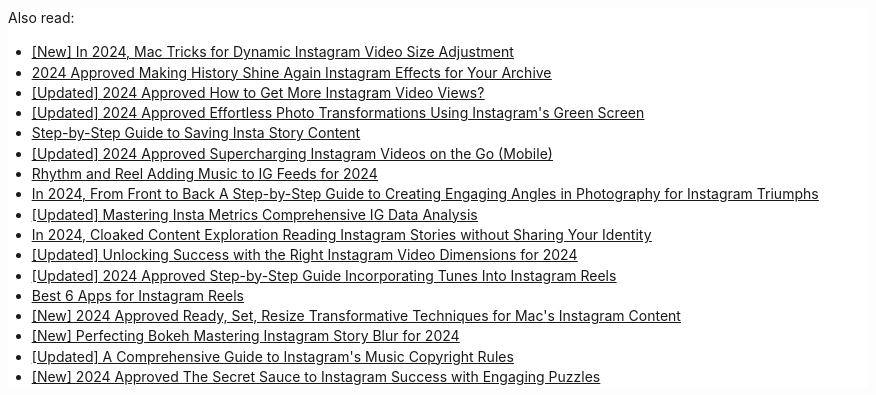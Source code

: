 <ins class="adsbygoogle"
     style="display:block"
     data-ad-format="autorelaxed"
     data-ad-client="ca-pub-7571918770474297"
     data-ad-slot="1223367746"></ins>



<ins class="adsbygoogle"
     style="display:block"
     data-ad-client="ca-pub-7571918770474297"
     data-ad-slot="8358498916"
     data-ad-format="auto"
     data-full-width-responsive="true"></ins>

<span class="atpl-alsoreadstyle">Also read:</span>
<div><ul>
<li><a href="https://instagram-clips.techidaily.com/new-in-2024-mac-tricks-for-dynamic-instagram-video-size-adjustment/"><u>[New] In 2024, Mac Tricks for Dynamic Instagram Video Size Adjustment</u></a></li>
<li><a href="https://instagram-clips.techidaily.com/2024-approved-making-history-shine-again-instagram-effects-for-your-archive/"><u>2024 Approved  Making History Shine Again  Instagram Effects for Your Archive</u></a></li>
<li><a href="https://instagram-clips.techidaily.com/1716183822584-updated-2024-approved-how-to-get-more-instagram-video-views/"><u>[Updated] 2024 Approved  How to Get More Instagram Video Views?</u></a></li>
<li><a href="https://instagram-clips.techidaily.com/updated-2024-approved-effortless-photo-transformations-using-instagrams-green-screen/"><u>[Updated] 2024 Approved  Effortless Photo Transformations Using Instagram's Green Screen</u></a></li>
<li><a href="https://instagram-clips.techidaily.com/step-by-step-guide-to-saving-insta-story-content/"><u>Step-by-Step Guide to Saving Insta Story Content</u></a></li>
<li><a href="https://instagram-clips.techidaily.com/updated-2024-approved-supercharging-instagram-videos-on-the-go-mobile/"><u>[Updated] 2024 Approved  Supercharging Instagram Videos on the Go (Mobile)</u></a></li>
<li><a href="https://instagram-clips.techidaily.com/rhythm-and-reel-adding-music-to-ig-feeds-for-2024/"><u>Rhythm and Reel  Adding Music to IG Feeds for 2024</u></a></li>
<li><a href="https://instagram-clips.techidaily.com/in-2024-from-front-to-back-a-step-by-step-guide-to-creating-engaging-angles-in-photography-for-instagram-triumphs/"><u>In 2024, From Front to Back  A Step-by-Step Guide to Creating Engaging Angles in Photography for Instagram Triumphs</u></a></li>
<li><a href="https://instagram-clips.techidaily.com/updated-mastering-insta-metrics-comprehensive-ig-data-analysis/"><u>[Updated] Mastering Insta Metrics  Comprehensive IG Data Analysis</u></a></li>
<li><a href="https://instagram-clips.techidaily.com/in-2024-cloaked-content-exploration-reading-instagram-stories-without-sharing-your-identity/"><u>In 2024, Cloaked Content Exploration  Reading Instagram Stories without Sharing Your Identity</u></a></li>
<li><a href="https://instagram-clips.techidaily.com/updated-unlocking-success-with-the-right-instagram-video-dimensions-for-2024/"><u>[Updated] Unlocking Success with the Right Instagram Video Dimensions for 2024</u></a></li>
<li><a href="https://instagram-clips.techidaily.com/updated-2024-approved-step-by-step-guide-incorporating-tunes-into-instagram-reels/"><u>[Updated] 2024 Approved  Step-by-Step Guide  Incorporating Tunes Into Instagram Reels</u></a></li>
<li><a href="https://instagram-clips.techidaily.com/best-6-apps-for-instagram-reels/"><u>Best 6 Apps for Instagram Reels</u></a></li>
<li><a href="https://instagram-clips.techidaily.com/new-2024-approved-ready-set-resize-transformative-techniques-for-macs-instagram-content/"><u>[New] 2024 Approved  Ready, Set, Resize  Transformative Techniques for Mac's Instagram Content</u></a></li>
<li><a href="https://instagram-clips.techidaily.com/new-perfecting-bokeh-mastering-instagram-story-blur-for-2024/"><u>[New] Perfecting Bokeh  Mastering Instagram Story Blur for 2024</u></a></li>
<li><a href="https://instagram-clips.techidaily.com/updated-a-comprehensive-guide-to-instagrams-music-copyright-rules/"><u>[Updated] A Comprehensive Guide to Instagram's Music Copyright Rules</u></a></li>
<li><a href="https://instagram-clips.techidaily.com/new-2024-approved-the-secret-sauce-to-instagram-success-with-engaging-puzzles/"><u>[New] 2024 Approved  The Secret Sauce to Instagram Success with Engaging Puzzles</u></a></li>